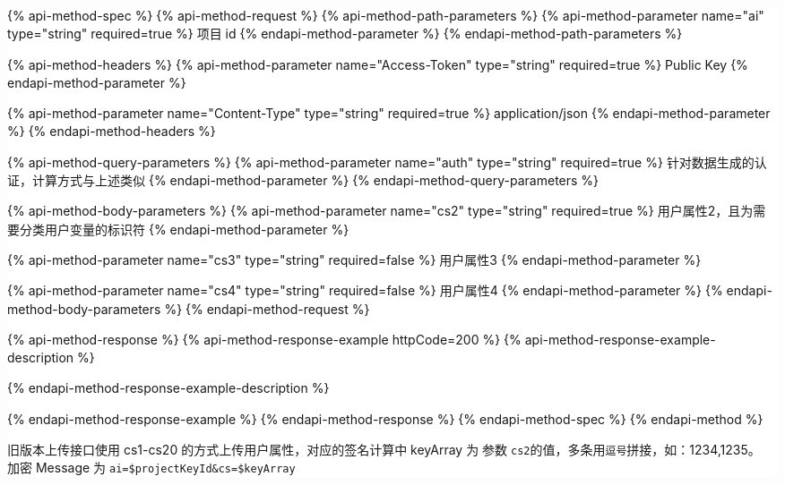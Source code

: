 {% api-method-spec %}
{% api-method-request %}
{% api-method-path-parameters %}
{% api-method-parameter name="ai" type="string" required=true %}
 项目 id
{% endapi-method-parameter %}
{% endapi-method-path-parameters %}

{% api-method-headers %}
{% api-method-parameter name="Access-Token" type="string" required=true %}
Public Key
{% endapi-method-parameter %}

{% api-method-parameter name="Content-Type" type="string" required=true %}
application/json
{% endapi-method-parameter %}
{% endapi-method-headers %}

{% api-method-query-parameters %}
{% api-method-parameter name="auth" type="string" required=true %}
针对数据生成的认证，计算方式与上述类似
{% endapi-method-parameter %}
{% endapi-method-query-parameters %}

{% api-method-body-parameters %}
{% api-method-parameter name="cs2" type="string" required=true %}
 用户属性2，且为需要分类用户变量的标识符
{% endapi-method-parameter %}

{% api-method-parameter name="cs3" type="string" required=false %}
 用户属性3
{% endapi-method-parameter %}

{% api-method-parameter name="cs4" type="string" required=false %}
 用户属性4
{% endapi-method-parameter %}
{% endapi-method-body-parameters %}
{% endapi-method-request %}

{% api-method-response %}
{% api-method-response-example httpCode=200 %}
{% api-method-response-example-description %}

{% endapi-method-response-example-description %}

```

```
{% endapi-method-response-example %}
{% endapi-method-response %}
{% endapi-method-spec %}
{% endapi-method %}

旧版本上传接口使用 cs1-cs20 的方式上传用户属性，对应的签名计算中 keyArray 为 参数 `cs2`的值，多条用`逗号`拼接，如：1234,1235。  
加密 Message 为 `ai=$projectKeyId&cs=$keyArray`

